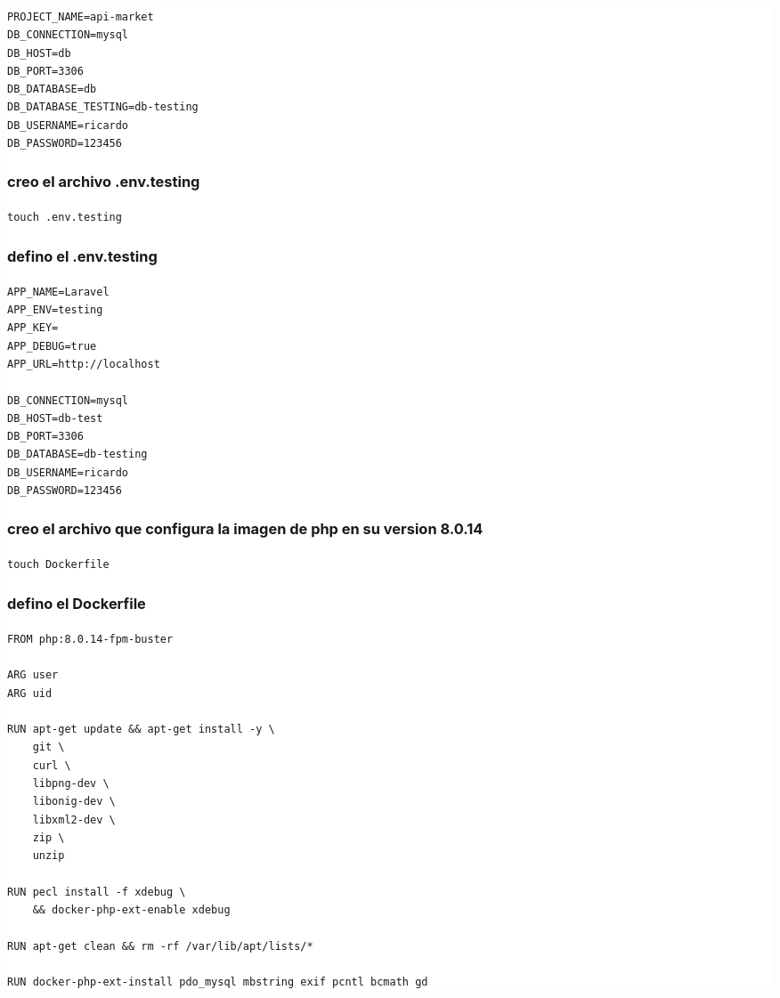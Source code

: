     PROJECT_NAME=api-market
    DB_CONNECTION=mysql
    DB_HOST=db
    DB_PORT=3306
    DB_DATABASE=db
    DB_DATABASE_TESTING=db-testing
    DB_USERNAME=ricardo
    DB_PASSWORD=123456

### creo el archivo .env.testing

    touch .env.testing

### defino el .env.testing

    APP_NAME=Laravel
    APP_ENV=testing
    APP_KEY=
    APP_DEBUG=true
    APP_URL=http://localhost

    DB_CONNECTION=mysql
    DB_HOST=db-test
    DB_PORT=3306
    DB_DATABASE=db-testing
    DB_USERNAME=ricardo
    DB_PASSWORD=123456

### creo el archivo que configura la imagen de php en su version 8.0.14

    touch Dockerfile

### defino el Dockerfile

    FROM php:8.0.14-fpm-buster

    ARG user
    ARG uid

    RUN apt-get update && apt-get install -y \
        git \
        curl \
        libpng-dev \
        libonig-dev \
        libxml2-dev \
        zip \
        unzip

    RUN pecl install -f xdebug \
        && docker-php-ext-enable xdebug

    RUN apt-get clean && rm -rf /var/lib/apt/lists/*

    RUN docker-php-ext-install pdo_mysql mbstring exif pcntl bcmath gd
